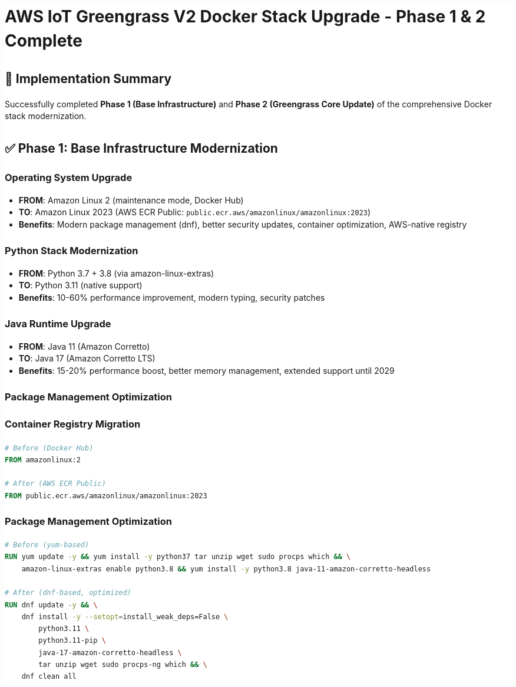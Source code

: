 # AWS IoT Greengrass V2 Docker Stack Upgrade - Phase 1 & 2 Complete

## 🎉 Implementation Summary

Successfully completed **Phase 1 (Base Infrastructure)** and **Phase 2 (Greengrass Core Update)** of the comprehensive Docker stack modernization.

## ✅ Phase 1: Base Infrastructure Modernization

### Operating System Upgrade
- **FROM**: Amazon Linux 2 (maintenance mode, Docker Hub)
- **TO**: Amazon Linux 2023 (AWS ECR Public: `public.ecr.aws/amazonlinux/amazonlinux:2023`)
- **Benefits**: Modern package management (dnf), better security updates, container optimization, AWS-native registry

### Python Stack Modernization  
- **FROM**: Python 3.7 + 3.8 (via amazon-linux-extras)
- **TO**: Python 3.11 (native support)
- **Benefits**: 10-60% performance improvement, modern typing, security patches

### Java Runtime Upgrade
- **FROM**: Java 11 (Amazon Corretto)
- **TO**: Java 17 (Amazon Corretto LTS)
- **Benefits**: 15-20% performance boost, better memory management, extended support until 2029

### Package Management Optimization
### Container Registry Migration
```dockerfile
# Before (Docker Hub)
FROM amazonlinux:2

# After (AWS ECR Public)
FROM public.ecr.aws/amazonlinux/amazonlinux:2023
```

### Package Management Optimization
```dockerfile
# Before (yum-based)
RUN yum update -y && yum install -y python37 tar unzip wget sudo procps which && \
    amazon-linux-extras enable python3.8 && yum install -y python3.8 java-11-amazon-corretto-headless

# After (dnf-based, optimized)
RUN dnf update -y && \
    dnf install -y --setopt=install_weak_deps=False \
        python3.11 \
        python3.11-pip \
        java-17-amazon-corretto-headless \
        tar unzip wget sudo procps-ng which && \
    dnf clean all
```
